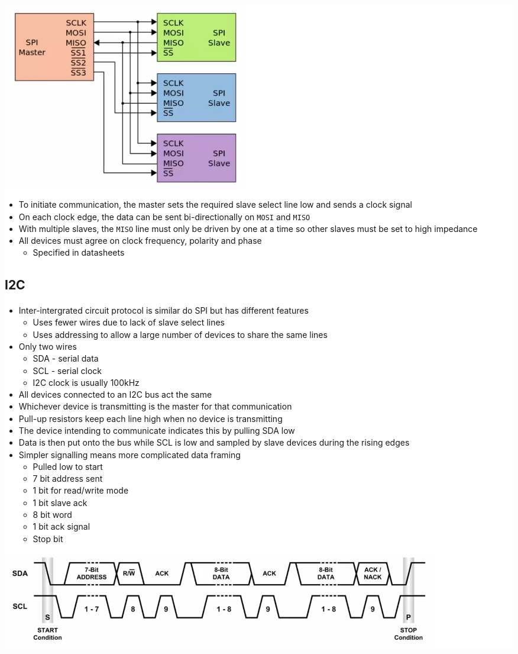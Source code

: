 ![](./img/spi.png)

- To initiate communication, the master sets the required slave select line low and sends a clock signal
- On each clock edge, the data can be sent bi-directionally on `MOSI` and `MISO`
- With multiple slaves, the `MISO` line must only be driven by one at a time so other slaves must be set to high impedance
- All devices must agree on clock frequency, polarity and phase
  - Specified in datasheets

## I2C

- Inter-intergrated circuit protocol is similar do SPI but has different features
  - Uses fewer wires due to lack of slave select lines
  - Uses addressing to allow a large number of devices to share the same lines
- Only two wires
  - SDA - serial data
  - SCL - serial clock
  - I2C clock is usually 100kHz
- All devices connected to an I2C bus act the same
- Whichever device is transmitting is the master for that communication
- Pull-up resistors keep each line high when no device is transmitting
- The device intending to communicate indicates this by pulling SDA low
- Data is then put onto the bus while SCL is low and sampled by slave devices during the rising edges
- Simpler signalling means more complicated data framing
  - Pulled low to start
  - 7 bit address sent
  - 1 bit for read/write mode
  - 1 bit slave ack
  - 8 bit word
  - 1 bit ack signal
  - Stop bit

![](./img/i2c.png)
